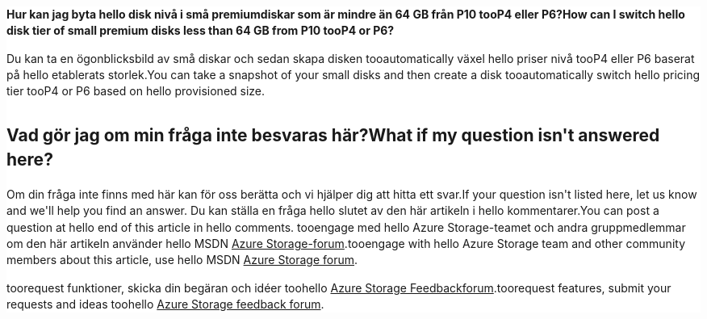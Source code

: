 <span data-ttu-id="787ee-260">**Hur kan jag byta hello disk nivå i små premiumdiskar som är mindre än 64 GB från P10 tooP4 eller P6?**</span><span class="sxs-lookup"><span data-stu-id="787ee-260">**How can I switch hello disk tier of small premium disks less than 64 GB from P10 tooP4 or P6?**</span></span>

<span data-ttu-id="787ee-261">Du kan ta en ögonblicksbild av små diskar och sedan skapa disken tooautomatically växel hello priser nivå tooP4 eller P6 baserat på hello etablerats storlek.</span><span class="sxs-lookup"><span data-stu-id="787ee-261">You can take a snapshot of your small disks and then create a disk tooautomatically switch hello pricing tier tooP4 or P6 based on hello provisioned size.</span></span> 


## <a name="what-if-my-question-isnt-answered-here"></a><span data-ttu-id="787ee-262">Vad gör jag om min fråga inte besvaras här?</span><span class="sxs-lookup"><span data-stu-id="787ee-262">What if my question isn't answered here?</span></span>

<span data-ttu-id="787ee-263">Om din fråga inte finns med här kan för oss berätta och vi hjälper dig att hitta ett svar.</span><span class="sxs-lookup"><span data-stu-id="787ee-263">If your question isn't listed here, let us know and we'll help you find an answer.</span></span> <span data-ttu-id="787ee-264">Du kan ställa en fråga hello slutet av den här artikeln i hello kommentarer.</span><span class="sxs-lookup"><span data-stu-id="787ee-264">You can post a question at hello end of this article in hello comments.</span></span> <span data-ttu-id="787ee-265">tooengage med hello Azure Storage-teamet och andra gruppmedlemmar om den här artikeln använder hello MSDN [Azure Storage-forum](https://social.msdn.microsoft.com/forums/azure/home?forum=windowsazuredata).</span><span class="sxs-lookup"><span data-stu-id="787ee-265">tooengage with hello Azure Storage team and other community members about this article, use hello MSDN [Azure Storage forum](https://social.msdn.microsoft.com/forums/azure/home?forum=windowsazuredata).</span></span>

<span data-ttu-id="787ee-266">toorequest funktioner, skicka din begäran och idéer toohello [Azure Storage Feedbackforum](https://feedback.azure.com/forums/217298-storage).</span><span class="sxs-lookup"><span data-stu-id="787ee-266">toorequest features, submit your requests and ideas toohello [Azure Storage feedback forum](https://feedback.azure.com/forums/217298-storage).</span></span>
